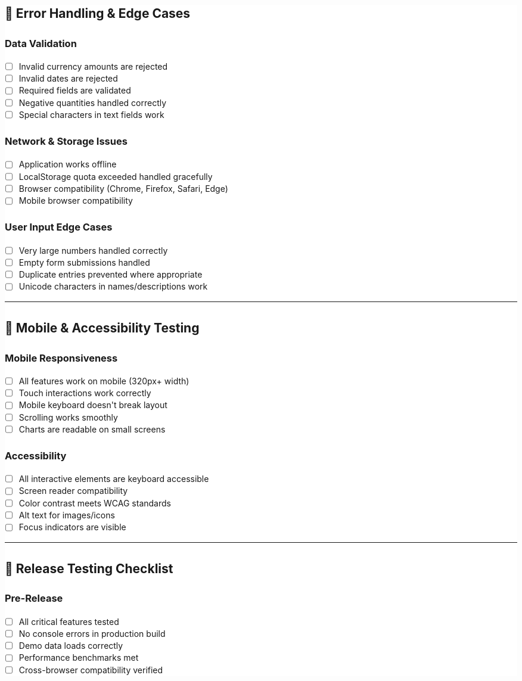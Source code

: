 ## 🐛 Error Handling & Edge Cases

### Data Validation
- [ ] Invalid currency amounts are rejected
- [ ] Invalid dates are rejected
- [ ] Required fields are validated
- [ ] Negative quantities handled correctly
- [ ] Special characters in text fields work

### Network & Storage Issues
- [ ] Application works offline
- [ ] LocalStorage quota exceeded handled gracefully
- [ ] Browser compatibility (Chrome, Firefox, Safari, Edge)
- [ ] Mobile browser compatibility

### User Input Edge Cases
- [ ] Very large numbers handled correctly
- [ ] Empty form submissions handled
- [ ] Duplicate entries prevented where appropriate
- [ ] Unicode characters in names/descriptions work

---

## 📱 Mobile & Accessibility Testing

### Mobile Responsiveness
- [ ] All features work on mobile (320px+ width)
- [ ] Touch interactions work correctly
- [ ] Mobile keyboard doesn't break layout
- [ ] Scrolling works smoothly
- [ ] Charts are readable on small screens

### Accessibility
- [ ] All interactive elements are keyboard accessible
- [ ] Screen reader compatibility
- [ ] Color contrast meets WCAG standards
- [ ] Alt text for images/icons
- [ ] Focus indicators are visible

---

## 🚀 Release Testing Checklist

### Pre-Release
- [ ] All critical features tested
- [ ] No console errors in production build
- [ ] Demo data loads correctly
- [ ] Performance benchmarks met
- [ ] Cross-browser compatibility verified
